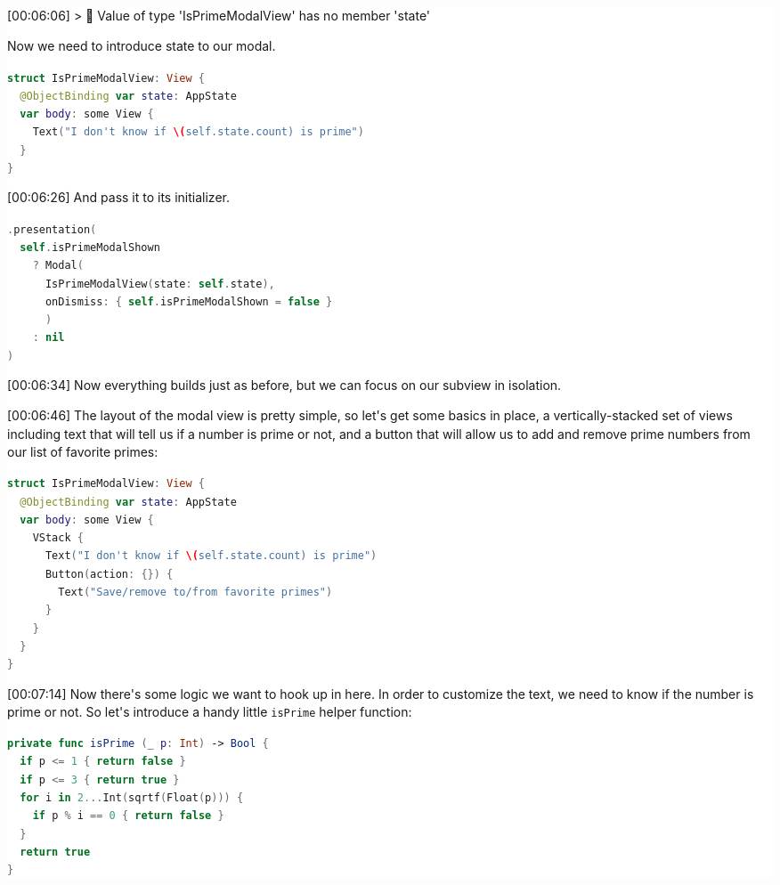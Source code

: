 [00:06:06] > 🛑 Value of type 'IsPrimeModalView' has no member 'state'

Now we need to introduce state to our modal.

```swift
struct IsPrimeModalView: View {
  @ObjectBinding var state: AppState
  var body: some View {
    Text("I don't know if \(self.state.count) is prime")
  }
}
```

[00:06:26] And pass it to its initializer.

```swift
.presentation(
  self.isPrimeModalShown
    ? Modal(
      IsPrimeModalView(state: self.state),
      onDismiss: { self.isPrimeModalShown = false }
      )
    : nil
)
```

[00:06:34] Now everything builds just as before, but we can focus on our subview in isolation.

[00:06:46] The layout of the modal view is pretty simple, so let's get some basics in place, a vertically-stacked set of views including text that will tell us if a number is prime or not, and a button that will allow us to add and remove prime numbers from our list of favorite primes:

```swift
struct IsPrimeModalView: View {
  @ObjectBinding var state: AppState
  var body: some View {
    VStack {
      Text("I don't know if \(self.state.count) is prime")
      Button(action: {}) {
        Text("Save/remove to/from favorite primes")
      }
    }
  }
}
```

[00:07:14] Now there's some logic we want to hook up in here. In order to customize the text, we need to know if the number is prime or not. So let's introduce a handy little `isPrime` helper function:

```swift
private func isPrime (_ p: Int) -> Bool {
  if p <= 1 { return false }
  if p <= 3 { return true }
  for i in 2...Int(sqrtf(Float(p))) {
    if p % i == 0 { return false }
  }
  return true
}
```
